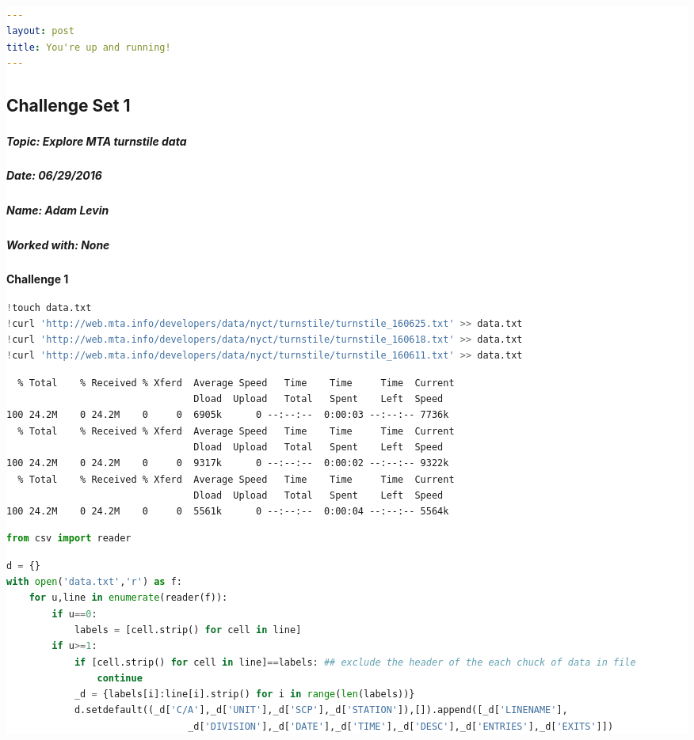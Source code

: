 ```yaml
---
layout: post
title: You're up and running!
---
```



## Challenge Set 1
##### Topic:        Explore MTA turnstile data
##### Date:         06/29/2016
##### Name:        Adam Levin
##### Worked with:  None

**Challenge 1**


```python
!touch data.txt
!curl 'http://web.mta.info/developers/data/nyct/turnstile/turnstile_160625.txt' >> data.txt
!curl 'http://web.mta.info/developers/data/nyct/turnstile/turnstile_160618.txt' >> data.txt
!curl 'http://web.mta.info/developers/data/nyct/turnstile/turnstile_160611.txt' >> data.txt
```

      % Total    % Received % Xferd  Average Speed   Time    Time     Time  Current
                                     Dload  Upload   Total   Spent    Left  Speed
    100 24.2M    0 24.2M    0     0  6905k      0 --:--:--  0:00:03 --:--:-- 7736k
      % Total    % Received % Xferd  Average Speed   Time    Time     Time  Current
                                     Dload  Upload   Total   Spent    Left  Speed
    100 24.2M    0 24.2M    0     0  9317k      0 --:--:--  0:00:02 --:--:-- 9322k
      % Total    % Received % Xferd  Average Speed   Time    Time     Time  Current
                                     Dload  Upload   Total   Spent    Left  Speed
    100 24.2M    0 24.2M    0     0  5561k      0 --:--:--  0:00:04 --:--:-- 5564k



```python
from csv import reader
```


```python
d = {}
with open('data.txt','r') as f:
    for u,line in enumerate(reader(f)):
        if u==0:
            labels = [cell.strip() for cell in line]
        if u>=1:
            if [cell.strip() for cell in line]==labels: ## exclude the header of the each chuck of data in file
                continue
            _d = {labels[i]:line[i].strip() for i in range(len(labels))}
            d.setdefault((_d['C/A'],_d['UNIT'],_d['SCP'],_d['STATION']),[]).append([_d['LINENAME'],
                                _d['DIVISION'],_d['DATE'],_d['TIME'],_d['DESC'],_d['ENTRIES'],_d['EXITS']])
```
